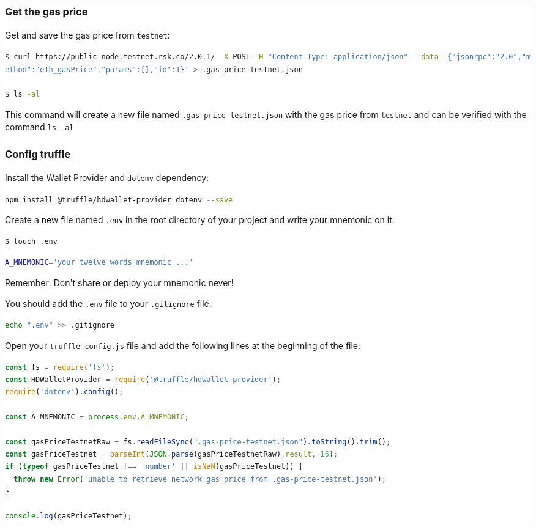 ### Get the gas price

Get and save the gas price from `testnet`:

```bash
$ curl https://public-node.testnet.rsk.co/2.0.1/ -X POST -H "Content-Type: application/json" --data '{"jsonrpc":"2.0","method":"eth_gasPrice","params":[],"id":1}' > .gas-price-testnet.json

$ ls -al
```

This command will create a new file named `.gas-price-testnet.json` with the gas price from `testnet` and can be verified with the command `ls -al`

### Config truffle

Install the Wallet Provider and `dotenv` dependency:

```bash
npm install @truffle/hdwallet-provider dotenv --save
```

Create a new file named `.env` in the root directory of your project and write your mnemonic on it.

```bash
$ touch .env
```

```bash
A_MNEMONIC='your twelve words mnemonic ...'
```

Remember: Don't share or deploy your mnemonic never!

You should add the `.env` file to your `.gitignore` file.

```bash
echo ".env" >> .gitignore
```

Open your `truffle-config.js` file and add the following lines at the beginning of the file:

```javascript
const fs = require('fs');
const HDWalletProvider = require('@truffle/hdwallet-provider');
require('dotenv').config();

const A_MNEMONIC = process.env.A_MNEMONIC;

const gasPriceTestnetRaw = fs.readFileSync(".gas-price-testnet.json").toString().trim();
const gasPriceTestnet = parseInt(JSON.parse(gasPriceTestnetRaw).result, 16);
if (typeof gasPriceTestnet !== 'number' || isNaN(gasPriceTestnet)) {
  throw new Error('unable to retrieve network gas price from .gas-price-testnet.json');
}

console.log(gasPriceTestnet);
```

